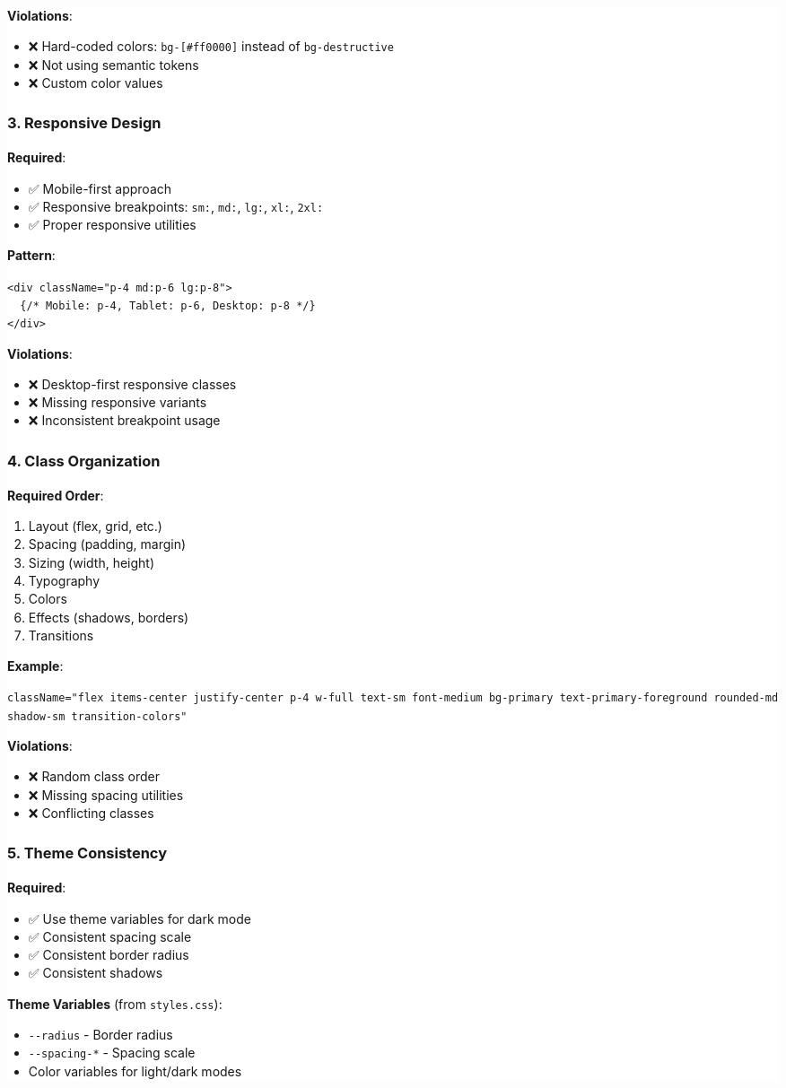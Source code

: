 **Violations**:
- ❌ Hard-coded colors: `bg-[#ff0000]` instead of `bg-destructive`
- ❌ Not using semantic tokens
- ❌ Custom color values

### 3. Responsive Design

**Required**:
- ✅ Mobile-first approach
- ✅ Responsive breakpoints: `sm:`, `md:`, `lg:`, `xl:`, `2xl:`
- ✅ Proper responsive utilities

**Pattern**:
```tsx
<div className="p-4 md:p-6 lg:p-8">
  {/* Mobile: p-4, Tablet: p-6, Desktop: p-8 */}
</div>
```

**Violations**:
- ❌ Desktop-first responsive classes
- ❌ Missing responsive variants
- ❌ Inconsistent breakpoint usage

### 4. Class Organization

**Required Order**:
1. Layout (flex, grid, etc.)
2. Spacing (padding, margin)
3. Sizing (width, height)
4. Typography
5. Colors
6. Effects (shadows, borders)
7. Transitions

**Example**:
```tsx
className="flex items-center justify-center p-4 w-full text-sm font-medium bg-primary text-primary-foreground rounded-md shadow-sm transition-colors"
```

**Violations**:
- ❌ Random class order
- ❌ Missing spacing utilities
- ❌ Conflicting classes

### 5. Theme Consistency

**Required**:
- ✅ Use theme variables for dark mode
- ✅ Consistent spacing scale
- ✅ Consistent border radius
- ✅ Consistent shadows

**Theme Variables** (from `styles.css`):
- `--radius` - Border radius
- `--spacing-*` - Spacing scale
- Color variables for light/dark modes
